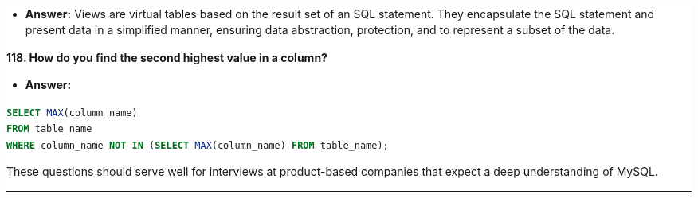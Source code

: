 
- **Answer:** Views are virtual tables based on the result set of an SQL statement. They encapsulate the SQL statement and present data in a simplified manner, ensuring data abstraction, protection, and to represent a subset of the data.

**118. How do you find the second highest value in a column?**


- **Answer:**

```sql
SELECT MAX(column_name) 
FROM table_name 
WHERE column_name NOT IN (SELECT MAX(column_name) FROM table_name);

```
These questions should serve well for interviews at product-based companies that expect a deep understanding of MySQL.



------------------

